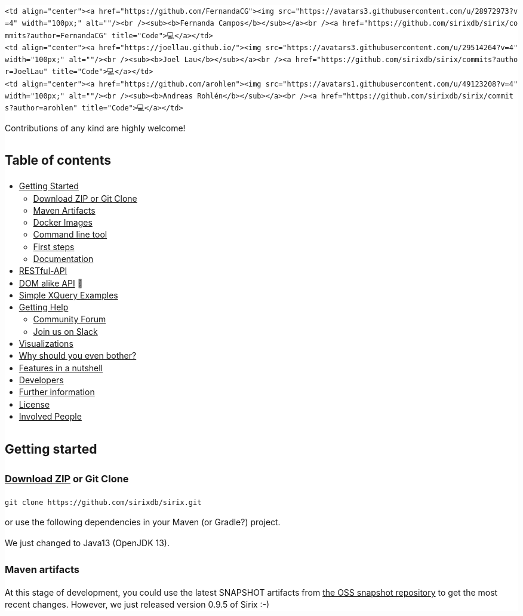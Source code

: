     <td align="center"><a href="https://github.com/FernandaCG"><img src="https://avatars3.githubusercontent.com/u/28972973?v=4" width="100px;" alt=""/><br /><sub><b>Fernanda Campos</b></sub></a><br /><a href="https://github.com/sirixdb/sirix/commits?author=FernandaCG" title="Code">💻</a></td>
    <td align="center"><a href="https://joellau.github.io/"><img src="https://avatars3.githubusercontent.com/u/29514264?v=4" width="100px;" alt=""/><br /><sub><b>Joel Lau</b></sub></a><br /><a href="https://github.com/sirixdb/sirix/commits?author=JoelLau" title="Code">💻</a></td>
    <td align="center"><a href="https://github.com/arohlen"><img src="https://avatars1.githubusercontent.com/u/49123208?v=4" width="100px;" alt=""/><br /><sub><b>Andreas Rohlén</b></sub></a><br /><a href="https://github.com/sirixdb/sirix/commits?author=arohlen" title="Code">💻</a></td>
  </tr>
</table>





Contributions of any kind are highly welcome!

## Table of contents

-   [Getting Started](#getting-started)
    -   [Download ZIP or Git Clone](#download-zip-or-git-clone)
    -   [Maven Artifacts](#maven-artifacts)
    -   [Docker Images](#docker-images)
    -   [Command line tool](#command-line-tool)
    -   [First steps](#first-steps)
    -   [Documentation](#documentation)
-   [RESTful-API](#restful-api)
-   [DOM alike API](#dom-alike-api) 💪
-   [Simple XQuery Examples](#simple-xquery-examples)
-   [Getting Help](#getting-help)
    -   [Community Forum](#community-forum)
    -   [Join us on Slack](#join-us-on-slack)
-   [Visualizations](#visualizations)
-   [Why should you even bother?](#why-should-you-even-bother)
-   [Features in a nutshell](#features-in-a-nutshell)
-   [Developers](#developers)
-   [Further information](#further-information)
-   [License](#license)
-   [Involved People](#involved-people)

## Getting started

### [Download ZIP](https://github.com/sirixdb/sirix/archive/master.zip) or Git Clone

```
git clone https://github.com/sirixdb/sirix.git
```

or use the following dependencies in your Maven (or Gradle?) project.

We just changed to Java13 (OpenJDK 13).

### Maven artifacts
At this stage of development, you could use the latest SNAPSHOT artifacts from [the OSS snapshot repository](https://oss.sonatype.org/content/repositories/snapshots/io/sirix/) to get the most recent changes. However, we just released version 0.9.5 of Sirix :-)
